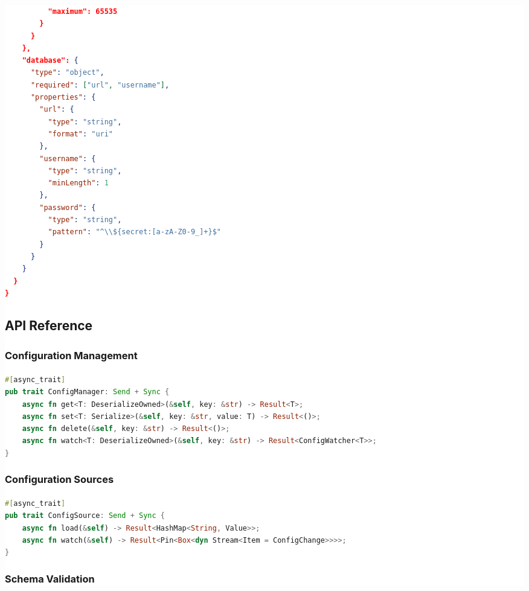 ```json
          "maximum": 65535
        }
      }
    },
    "database": {
      "type": "object",
      "required": ["url", "username"],
      "properties": {
        "url": {
          "type": "string",
          "format": "uri"
        },
        "username": {
          "type": "string",
          "minLength": 1
        },
        "password": {
          "type": "string",
          "pattern": "^\\${secret:[a-zA-Z0-9_]+}$"
        }
      }
    }
  }
}
```

## API Reference

### Configuration Management

```rust
#[async_trait]
pub trait ConfigManager: Send + Sync {
    async fn get<T: DeserializeOwned>(&self, key: &str) -> Result<T>;
    async fn set<T: Serialize>(&self, key: &str, value: T) -> Result<()>;
    async fn delete(&self, key: &str) -> Result<()>;
    async fn watch<T: DeserializeOwned>(&self, key: &str) -> Result<ConfigWatcher<T>>;
}
```

### Configuration Sources

```rust
#[async_trait]
pub trait ConfigSource: Send + Sync {
    async fn load(&self) -> Result<HashMap<String, Value>>;
    async fn watch(&self) -> Result<Pin<Box<dyn Stream<Item = ConfigChange>>>>;
}
```

### Schema Validation
